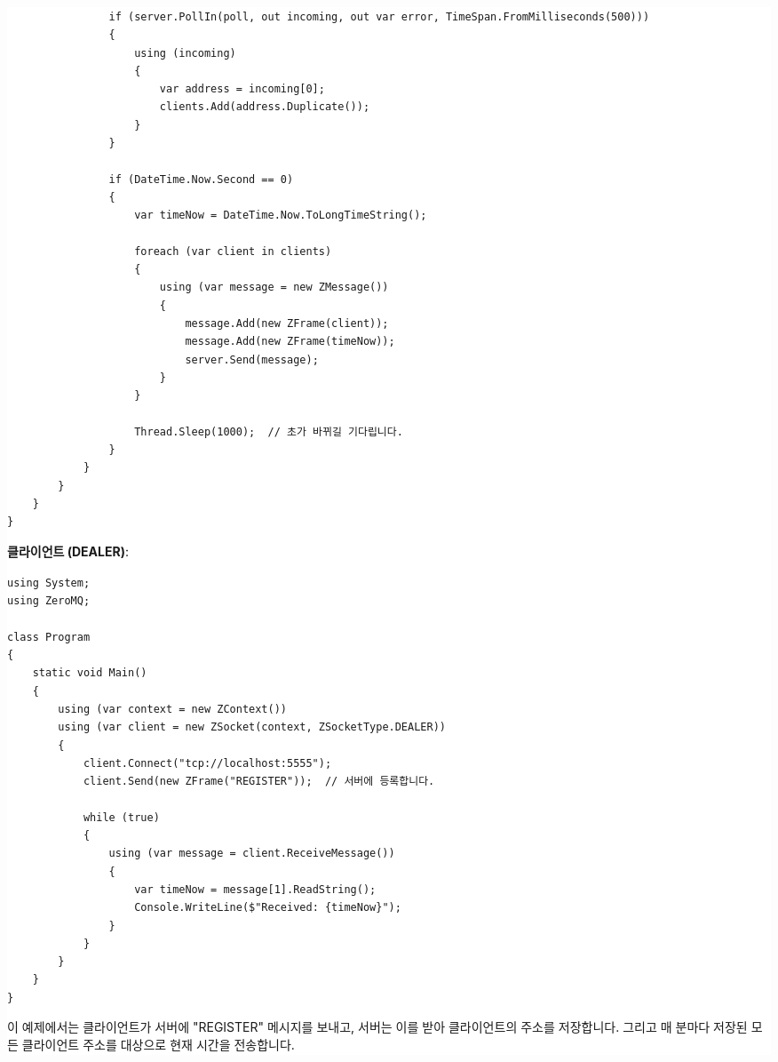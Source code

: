 ```csharp<button class="flex ml-auto gizmo:ml-0 gap-2 items-center"><svg stroke="currentColor" fill="none" stroke-width="2" viewBox="0 0 24 24" stroke-linecap="round" stroke-linejoin="round" class="icon-sm" height="1em" width="1em" xmlns="http://www.w3.org/2000/svg"><path d="M16 4h2a2 2 0 0 1 2 2v14a2 2 0 0 1-2 2H6a2 2 0 0 1-2-2V6a2 2 0 0 1 2-2h2"></path><rect x="8" y="2" width="8" height="4" rx="1" ry="1"></rect></svg>Copy code</button>
                if (server.PollIn(poll, out incoming, out var error, TimeSpan.FromMilliseconds(500)))
                {
                    using (incoming)
                    {
                        var address = incoming[0];
                        clients.Add(address.Duplicate());
                    }
                }

                if (DateTime.Now.Second == 0)
                {
                    var timeNow = DateTime.Now.ToLongTimeString();

                    foreach (var client in clients)
                    {
                        using (var message = new ZMessage())
                        {
                            message.Add(new ZFrame(client));
                            message.Add(new ZFrame(timeNow));
                            server.Send(message);
                        }
                    }

                    Thread.Sleep(1000);  // 초가 바뀌길 기다립니다.
                }
            }
        }
    }
}

```
**클라이언트 (DEALER)**:

```csharp<button class="flex ml-auto gizmo:ml-0 gap-2 items-center"><svg stroke="currentColor" fill="none" stroke-width="2" viewBox="0 0 24 24" stroke-linecap="round" stroke-linejoin="round" class="icon-sm" height="1em" width="1em" xmlns="http://www.w3.org/2000/svg"><path d="M16 4h2a2 2 0 0 1 2 2v14a2 2 0 0 1-2 2H6a2 2 0 0 1-2-2V6a2 2 0 0 1 2-2h2"></path><rect x="8" y="2" width="8" height="4" rx="1" ry="1"></rect></svg>Copy code</button>
using System;
using ZeroMQ;

class Program
{
    static void Main()
    {
        using (var context = new ZContext())
        using (var client = new ZSocket(context, ZSocketType.DEALER))
        {
            client.Connect("tcp://localhost:5555");
            client.Send(new ZFrame("REGISTER"));  // 서버에 등록합니다.

            while (true)
            {
                using (var message = client.ReceiveMessage())
                {
                    var timeNow = message[1].ReadString();
                    Console.WriteLine($"Received: {timeNow}");
                }
            }
        }
    }
}

```
이 예제에서는 클라이언트가 서버에 "REGISTER" 메시지를 보내고, 서버는 이를 받아 클라이언트의 주소를 저장합니다. 그리고 매 분마다 저장된 모든 클라이언트 주소를 대상으로 현재 시간을 전송합니다.
